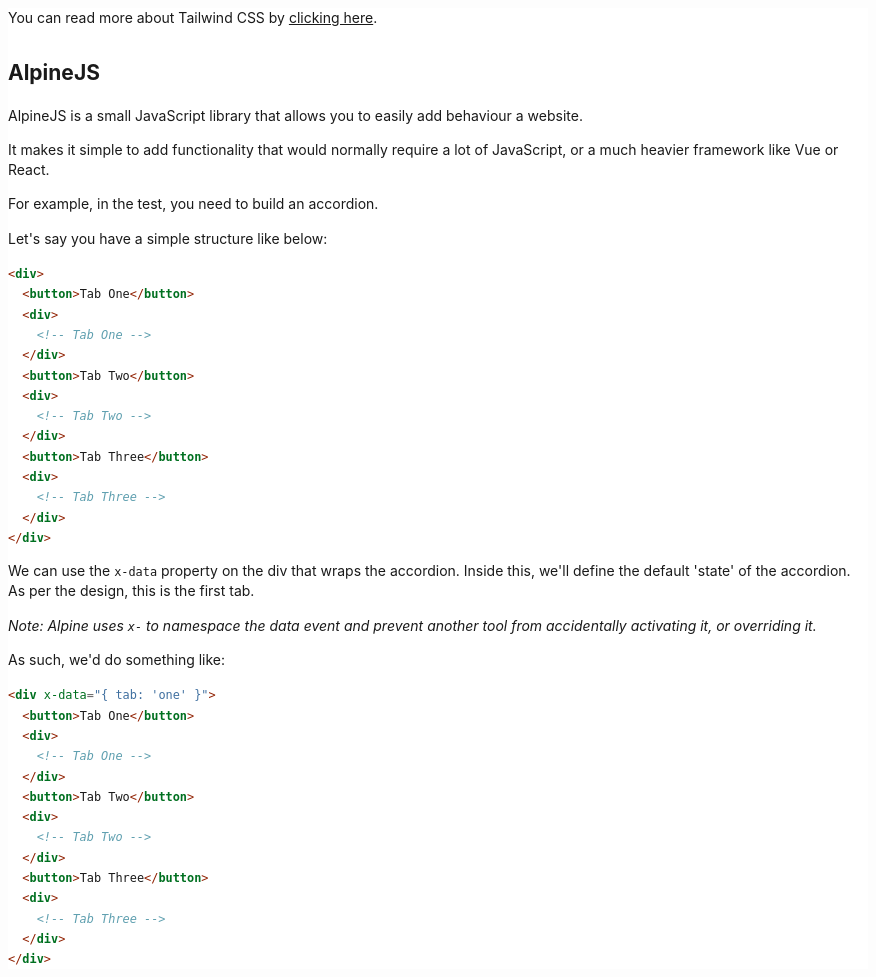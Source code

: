 You can read more about Tailwind CSS by <a href="https://tailwindcss.com/docs" target="_blank">clicking here</a>.

## AlpineJS

AlpineJS is a small JavaScript library that allows you to easily add behaviour a website.

It makes it simple to add functionality that would normally require a lot of JavaScript, or a much heavier framework like Vue or React.

For example, in the test, you need to build an accordion.

Let's say you have a simple structure like below:

```html
<div>
  <button>Tab One</button>
  <div>
    <!-- Tab One -->
  </div>
  <button>Tab Two</button>
  <div>
    <!-- Tab Two -->
  </div>
  <button>Tab Three</button>
  <div>
    <!-- Tab Three -->
  </div>
</div>
```

We can use the `x-data` property on the div that wraps the accordion. Inside this, we'll define the default 'state' of the accordion. As per the design, this is the first tab. 

*Note: Alpine uses `x-` to namespace the data event and prevent another tool from accidentally activating it, or overriding it.*

As such, we'd do something like:

```html
<div x-data="{ tab: 'one' }">
  <button>Tab One</button>
  <div>
    <!-- Tab One -->
  </div>
  <button>Tab Two</button>
  <div>
    <!-- Tab Two -->
  </div>
  <button>Tab Three</button>
  <div>
    <!-- Tab Three -->
  </div>
</div>
```
